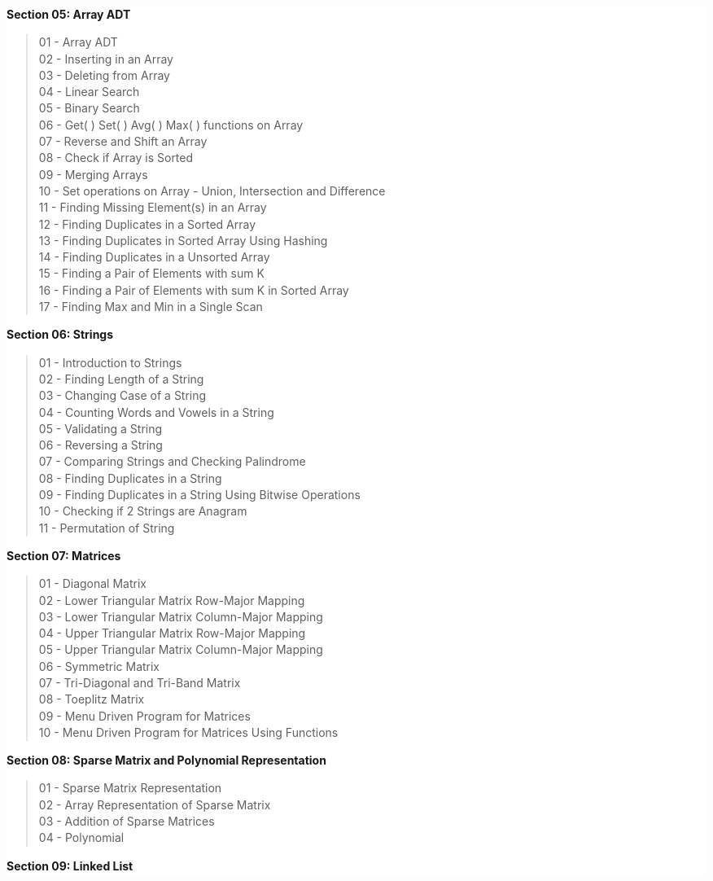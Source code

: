 **Section 05: Array ADT**

> 01 - Array ADT\
> 02 - Inserting in an Array\
> 03 - Deleting from Array\
> 04 - Linear Search\
> 05 - Binary Search\
> 06 - Get( ) Set( ) Avg( ) Max( ) functions on Array\
> 07 - Reverse and Shift an Array\
> 08 - Check if Array is Sorted\
> 09 - Merging Arrays\
> 10 - Set operations on Array - Union, Intersection and Difference\
> 11 - Finding Missing Element(s) in an Array\
> 12 - Finding Duplicates in a Sorted Array\
> 13 - Finding Duplicates in Sorted Array Using Hashing\
> 14 - Finding Duplicates in a Unsorted Array\
> 15 - Finding a Pair of Elements with sum K\
> 16 - Finding a Pair of Elements with sum K in Sorted Array\
> 17 - Finding Max and Min in a Single Scan

**Section 06: Strings**

> 01 - Introduction to Strings\
> 02 - Finding Length of a String\
> 03 - Changing Case of a String\
> 04 - Counting Words and Vowels in a String\
> 05 - Validating a String\
> 06 - Reversing a String\
> 07 - Comparing Strings and Checking Palindrome\
> 08 - Finding Duplicates in a String\
> 09 - Finding Duplicates in a String Using Bitwise Operations\
> 10 - Checking if 2 Strings are Anagram\
> 11 - Permutation of String

**Section 07: Matrices**

> 01 - Diagonal Matrix\
> 02 - Lower Triangular Matrix Row-Major Mapping\
> 03 - Lower Triangular Matrix Column-Major Mapping\
> 04 - Upper Triangular Matrix Row-Major Mapping\
> 05 - Upper Triangular Matrix Column-Major Mapping\
> 06 - Symmetric Matrix\
> 07 - Tri-Diagonal and Tri-Band Matrix\
> 08 - Toeplitz Matrix\
> 09 - Menu Driven Program for Matrices\
> 10 - Menu Driven Program for Matrices Using Functions

**Section 08: Sparse Matrix and Polynomial Representation**

> 01 - Sparse Matrix Representation\
> 02 - Array Representation of Sparse Matrix\
> 03 - Addition of Sparse Matrices\
> 04 - Polynomial

**Section 09: Linked List**
